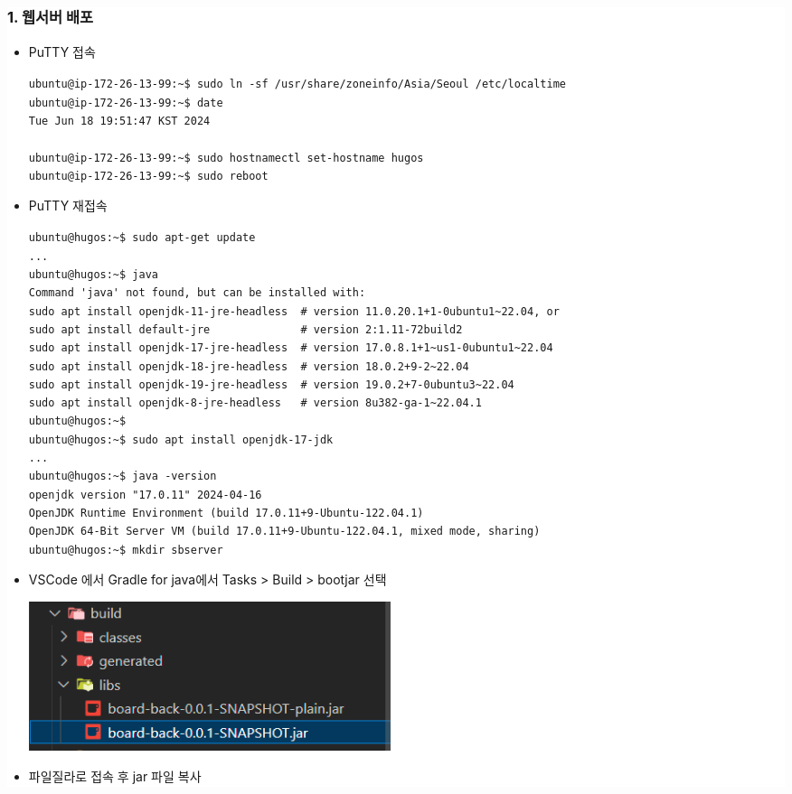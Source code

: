 
### 1. 웹서버 배포
- PuTTY 접속
	```shell
	ubuntu@ip-172-26-13-99:~$ sudo ln -sf /usr/share/zoneinfo/Asia/Seoul /etc/localtime
	ubuntu@ip-172-26-13-99:~$ date
	Tue Jun 18 19:51:47 KST 2024

	ubuntu@ip-172-26-13-99:~$ sudo hostnamectl set-hostname hugos
	ubuntu@ip-172-26-13-99:~$ sudo reboot
	```

- PuTTY 재접속
	```shell	
	ubuntu@hugos:~$ sudo apt-get update
	...
	ubuntu@hugos:~$ java
	Command 'java' not found, but can be installed with:
	sudo apt install openjdk-11-jre-headless  # version 11.0.20.1+1-0ubuntu1~22.04, or
	sudo apt install default-jre              # version 2:1.11-72build2
	sudo apt install openjdk-17-jre-headless  # version 17.0.8.1+1~us1-0ubuntu1~22.04
	sudo apt install openjdk-18-jre-headless  # version 18.0.2+9-2~22.04
	sudo apt install openjdk-19-jre-headless  # version 19.0.2+7-0ubuntu3~22.04
	sudo apt install openjdk-8-jre-headless   # version 8u382-ga-1~22.04.1
	ubuntu@hugos:~$
	ubuntu@hugos:~$ sudo apt install openjdk-17-jdk
	...
	ubuntu@hugos:~$ java -version
	openjdk version "17.0.11" 2024-04-16
	OpenJDK Runtime Environment (build 17.0.11+9-Ubuntu-122.04.1)
	OpenJDK 64-Bit Server VM (build 17.0.11+9-Ubuntu-122.04.1, mixed mode, sharing)
	ubuntu@hugos:~$ mkdir sbserver
	```

- VSCode 에서 Gradle for java에서 Tasks > Build > bootjar 선택

	<img src="https://raw.githubusercontent.com/hugoMGSung/study-springboot/main/images/sb0458.png" width="400">

- 파일질라로 접속 후 jar 파일 복사
